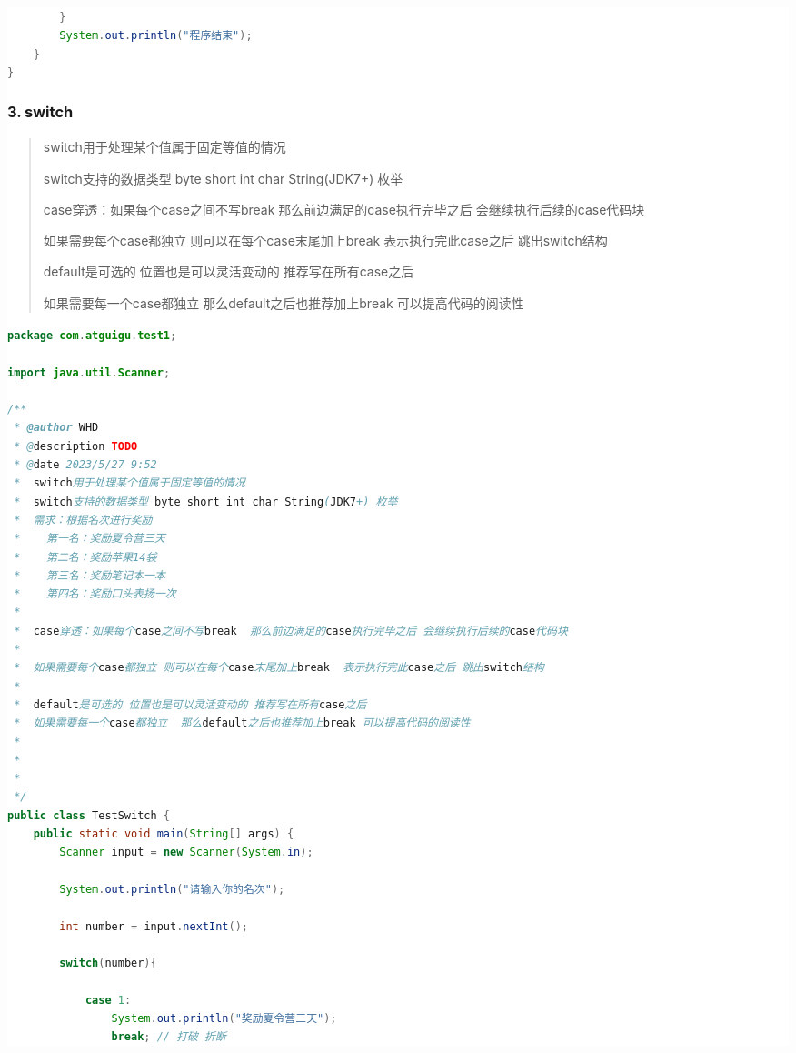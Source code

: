 ```java
        }
        System.out.println("程序结束");
    }
}

```

### 3. switch

> switch用于处理某个值属于固定等值的情况
>
> switch支持的数据类型 byte short int char String(JDK7+) 枚举
>
>  case穿透：如果每个case之间不写break  那么前边满足的case执行完毕之后 会继续执行后续的case代码块
>
>
> 如果需要每个case都独立 则可以在每个case末尾加上break  表示执行完此case之后 跳出switch结构
>
>
> default是可选的 位置也是可以灵活变动的 推荐写在所有case之后
>
> 如果需要每一个case都独立  那么default之后也推荐加上break 可以提高代码的阅读性

```java
package com.atguigu.test1;

import java.util.Scanner;

/**
 * @author WHD
 * @description TODO
 * @date 2023/5/27 9:52
 *  switch用于处理某个值属于固定等值的情况
 *  switch支持的数据类型 byte short int char String(JDK7+) 枚举
 *  需求：根据名次进行奖励
 *    第一名：奖励夏令营三天
 *    第二名：奖励苹果14袋
 *    第三名：奖励笔记本一本
 *    第四名：奖励口头表扬一次
 *
 *  case穿透：如果每个case之间不写break  那么前边满足的case执行完毕之后 会继续执行后续的case代码块
 *
 *  如果需要每个case都独立 则可以在每个case末尾加上break  表示执行完此case之后 跳出switch结构
 *
 *  default是可选的 位置也是可以灵活变动的 推荐写在所有case之后
 *  如果需要每一个case都独立  那么default之后也推荐加上break 可以提高代码的阅读性
 *
 *
 *
 */
public class TestSwitch {
    public static void main(String[] args) {
        Scanner input = new Scanner(System.in);

        System.out.println("请输入你的名次");

        int number = input.nextInt();

        switch(number){

            case 1:
                System.out.println("奖励夏令营三天");
                break; // 打破 折断

```